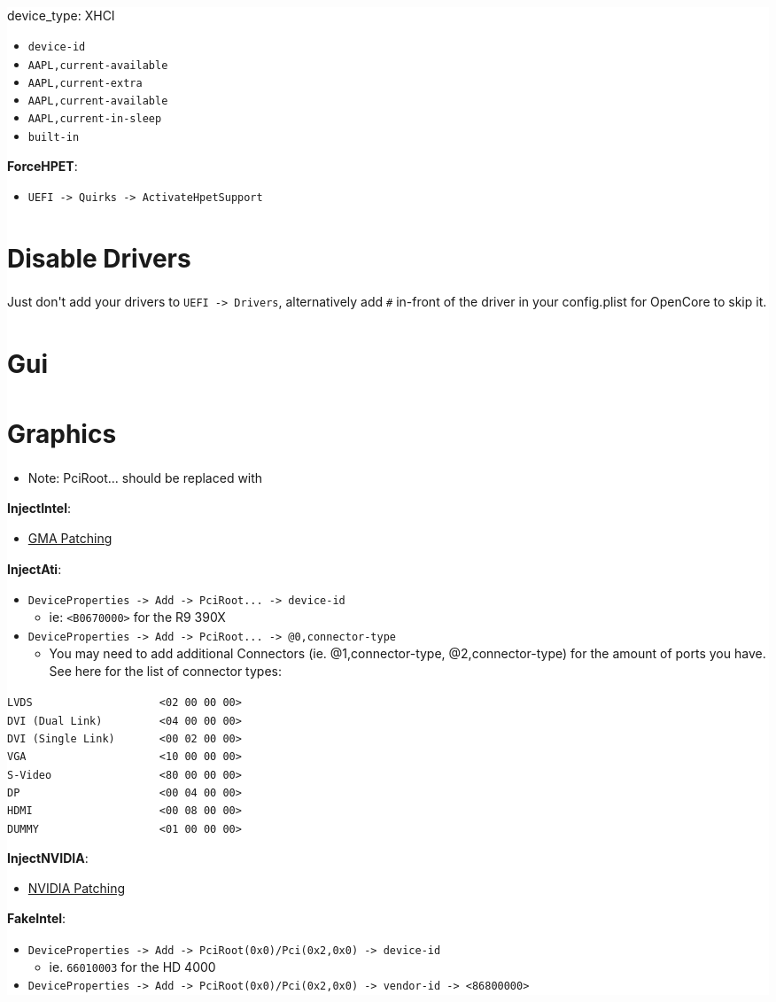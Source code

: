 device_type: XHCI

* `device-id`
* `AAPL,current-available`
* `AAPL,current-extra`
* `AAPL,current-available`
* `AAPL,current-in-sleep`
* `built-in`

**ForceHPET**:

* `UEFI -> Quirks -> ActivateHpetSupport`

# Disable Drivers

Just don't add your drivers to `UEFI -> Drivers`, alternatively add `#` in-front of the driver in your config.plist for OpenCore to skip it.

# Gui

# Graphics

* Note: PciRoot... should be replaced with

**InjectIntel**:

* [GMA Patching](https://dortania.github.io/OpenCore-Post-Install/gpu-patching/)

**InjectAti**:

* `DeviceProperties -> Add -> PciRoot... -> device-id`
  * ie: `<B0670000>` for the R9 390X
* `DeviceProperties -> Add -> PciRoot... -> @0,connector-type`
  * You may need to add additional Connectors (ie. @1,connector-type, @2,connector-type) for the amount of ports you have. See here for the list of connector types:

```
LVDS                    <02 00 00 00>
DVI (Dual Link)         <04 00 00 00>
DVI (Single Link)       <00 02 00 00>
VGA                     <10 00 00 00>
S-Video                 <80 00 00 00>
DP                      <00 04 00 00>
HDMI                    <00 08 00 00>
DUMMY                   <01 00 00 00>
```

**InjectNVIDIA**:

* [NVIDIA Patching](https://dortania.github.io/OpenCore-Post-Install/gpu-patching/)

**FakeIntel**:

* `DeviceProperties -> Add -> PciRoot(0x0)/Pci(0x2,0x0) -> device-id`
  * ie. `66010003` for the HD 4000
* `DeviceProperties -> Add -> PciRoot(0x0)/Pci(0x2,0x0) -> vendor-id -> <86800000>`
